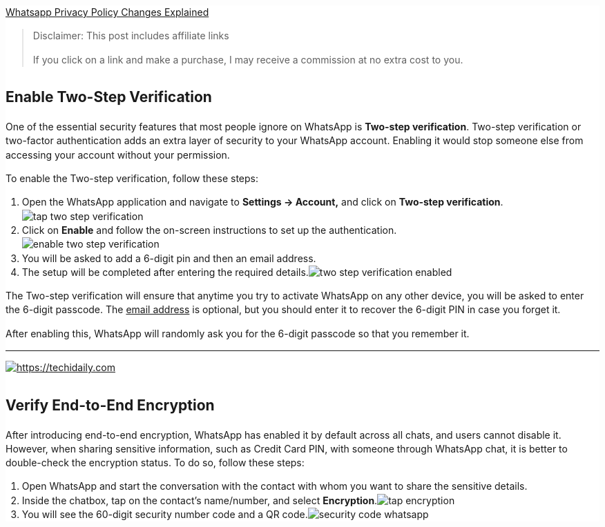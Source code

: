[Whatsapp Privacy Policy Changes Explained](https://tools.techidaily.com/malwarefox/products/)

>  Disclaimer: This post includes affiliate links
>
>  If you click on a link and make a purchase, I may receive a commission at no extra cost to you.
>

## Enable Two-Step Verification

One of the essential security features that most people ignore on WhatsApp is **Two-step verification**. Two-step verification or two-factor authentication adds an extra layer of security to your WhatsApp account. Enabling it would stop someone else from accessing your account without your permission. 

To enable the Two-step verification, follow these steps:

1. Open the WhatsApp application and navigate to **Settings -> Account,** and click on **Two-step verification**.  
![tap two step verification](https://www.malwarefox.com/wp-content/uploads/2021/09/tap-two-step-verification.png)
2. Click on **Enable** and follow the on-screen instructions to set up the authentication.  
![enable two step verification](https://www.malwarefox.com/wp-content/uploads/2021/09/enable-two-step-verification.png)
3. You will be asked to add a 6-digit pin and then an email address.
4. The setup will be completed after entering the required details.![two step verification enabled](https://www.malwarefox.com/wp-content/uploads/2021/09/two-step-verification-enabled.png)

The Two-step verification will ensure that anytime you try to activate WhatsApp on any other device, you will be asked to enter the 6-digit passcode. The [email address](https://tools.techidaily.com/malwarefox/products/) is optional, but you should enter it to recover the 6-digit PIN in case you forget it.

After enabling this, WhatsApp will randomly ask you for the 6-digit passcode so that you remember it.

---


<a href="https://aligracehair.sjv.io/c/5597632/1868495/19272" target="_top" id="1868495">
  <img src="//a.impactradius-go.com/display-ad/19272-1868495" border="0" alt="https://techidaily.com" width="300" height="90"/>
</a>
<img height="0" width="0" src="https://aligracehair.sjv.io/i/5597632/1868495/19272" style="position:absolute;visibility:hidden;" border="0" />


## Verify End-to-End Encryption

After introducing end-to-end encryption, WhatsApp has enabled it by default across all chats, and users cannot disable it. However, when sharing sensitive information, such as Credit Card PIN, with someone through WhatsApp chat, it is better to double-check the encryption status. To do so, follow these steps:

1. Open WhatsApp and start the conversation with the contact with whom you want to share the sensitive details.
2. Inside the chatbox, tap on the contact’s name/number, and select **Encryption**.![tap encryption](https://www.malwarefox.com/wp-content/uploads/2021/09/tap-encryption.png)
3. You will see the 60-digit security number code and a QR code.![security code whatsapp](https://www.malwarefox.com/wp-content/uploads/2021/09/security-code-whatsapp.png)
